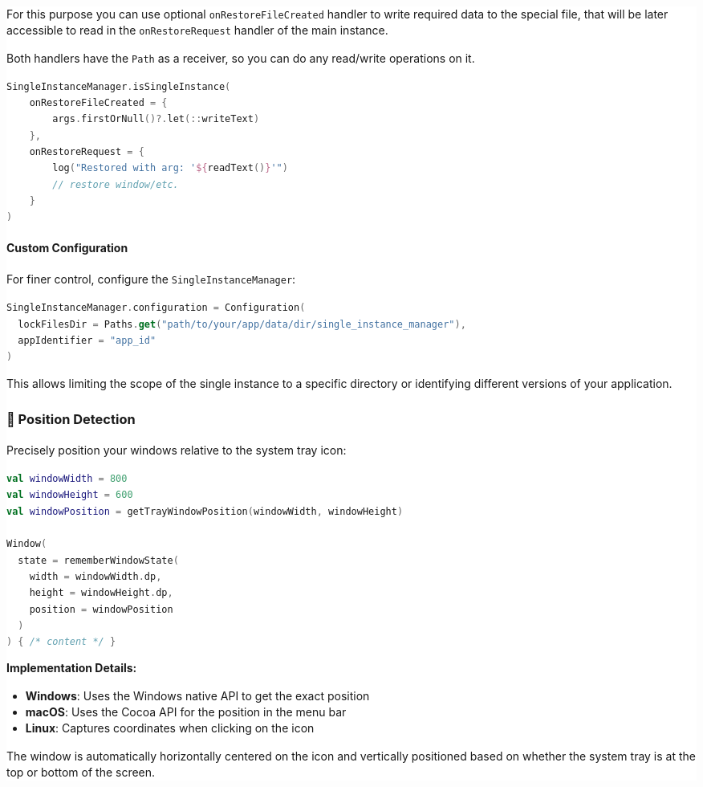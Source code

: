For this purpose you can use optional `onRestoreFileCreated` handler to write required data to the special file,
that will be later accessible to read in the `onRestoreRequest` handler of the main instance.

Both handlers have the `Path` as a receiver, so you can do any read/write operations on it.

```kotlin
SingleInstanceManager.isSingleInstance(
    onRestoreFileCreated = {
        args.firstOrNull()?.let(::writeText)
    },
    onRestoreRequest = {
        log("Restored with arg: '${readText()}'")
        // restore window/etc.
    }
)
```

#### Custom Configuration

For finer control, configure the `SingleInstanceManager`:

```kotlin
SingleInstanceManager.configuration = Configuration(
  lockFilesDir = Paths.get("path/to/your/app/data/dir/single_instance_manager"),
  appIdentifier = "app_id"
)
```

This allows limiting the scope of the single instance to a specific directory or identifying different versions of your application.

### 📍 Position Detection

Precisely position your windows relative to the system tray icon:

```kotlin
val windowWidth = 800
val windowHeight = 600
val windowPosition = getTrayWindowPosition(windowWidth, windowHeight)

Window(
  state = rememberWindowState(
    width = windowWidth.dp,
    height = windowHeight.dp,
    position = windowPosition
  )
) { /* content */ }
```

**Implementation Details:**
- **Windows**: Uses the Windows native API to get the exact position
- **macOS**: Uses the Cocoa API for the position in the menu bar
- **Linux**: Captures coordinates when clicking on the icon

The window is automatically horizontally centered on the icon and vertically positioned based on whether the system tray is at the top or bottom of the screen.
